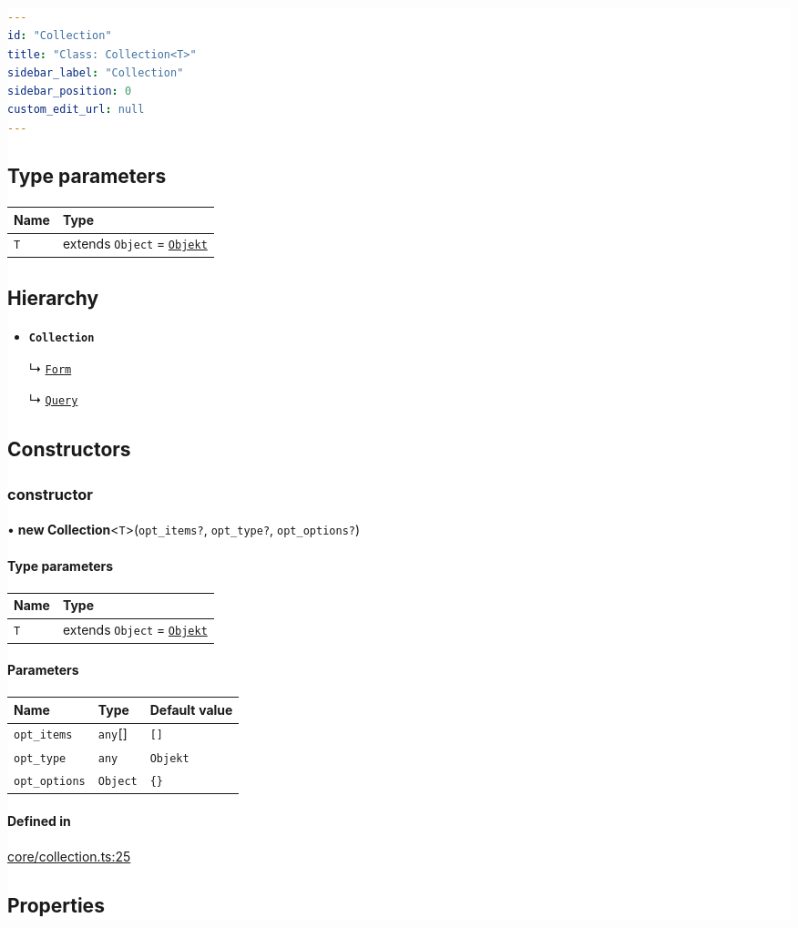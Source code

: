 ```yaml
---
id: "Collection"
title: "Class: Collection<T>"
sidebar_label: "Collection"
sidebar_position: 0
custom_edit_url: null
---
```


## Type parameters

| Name | Type |
| :------ | :------ |
| `T` | extends `Object` = [`Objekt`](Objekt.md) |

## Hierarchy

- **`Collection`**

  ↳ [`Form`](Form.md)

  ↳ [`Query`](Query.md)

## Constructors

### constructor

• **new Collection**<`T`\>(`opt_items?`, `opt_type?`, `opt_options?`)

#### Type parameters

| Name | Type |
| :------ | :------ |
| `T` | extends `Object` = [`Objekt`](Objekt.md) |

#### Parameters

| Name | Type | Default value |
| :------ | :------ | :------ |
| `opt_items` | `any`[] | `[]` |
| `opt_type` | `any` | `Objekt` |
| `opt_options` | `Object` | `{}` |

#### Defined in

[core/collection.ts:25](https://bitbucket.org/siposdani87/sui-js/src/5c73bef/src/core/collection.ts#lines-25)

## Properties
